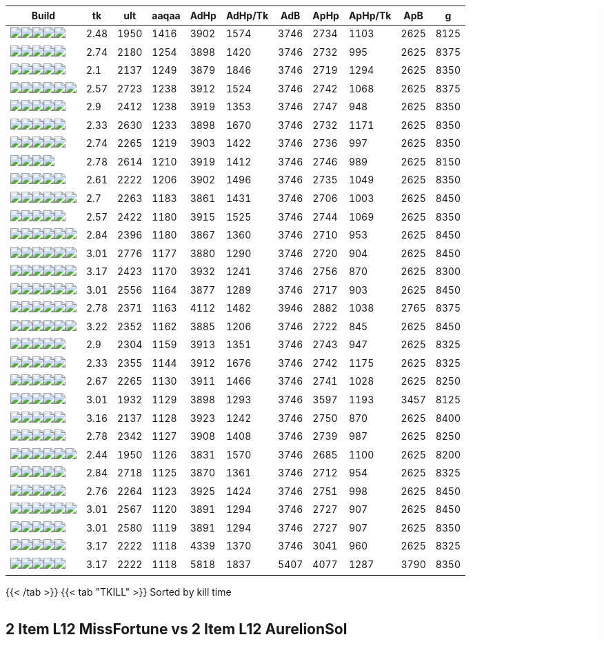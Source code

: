 



 Build |tk|ult|aaqaa|AdHp|AdHp/Tk|AdB|ApHp|ApHp/Tk|ApB|g
-|-|-|-|-|-|-|-|-|-|-
![](/item/3153.png)![](/item/3124.png)![](/item/1001.png)![](/item/1055.png)![](/item/1037.png)|2.48|1950|1416|3902|1574|3746|2734|1103|2625|8125
![](/item/3153.png)![](/item/6671.png)![](/item/1055.png)![](/item/1037.png)![](/item/1036.png)|2.74|2180|1254|3898|1420|3746|2732|995|2625|8375
![](/item/3153.png)![](/item/6672.png)![](/item/1001.png)![](/item/1055.png)![](/item/1038.png)|2.1|2137|1249|3879|1846|3746|2719|1294|2625|8350
![](/item/3153.png)![](/item/6691.png)![](/item/1001.png)![](/item/1055.png)![](/item/1037.png)![](/item/1036.png)|2.57|2723|1238|3912|1524|3746|2742|1068|2625|8375
![](/item/3153.png)![](/item/3036.png)![](/item/1001.png)![](/item/1055.png)![](/item/1038.png)|2.9|2412|1238|3919|1353|3746|2747|948|2625|8350
![](/item/3153.png)![](/item/6676.png)![](/item/1001.png)![](/item/1055.png)![](/item/1038.png)|2.33|2630|1233|3898|1670|3746|2732|1171|2625|8350
![](/item/3153.png)![](/item/3095.png)![](/item/1001.png)![](/item/1055.png)![](/item/1038.png)|2.74|2265|1219|3903|1422|3746|2736|997|2625|8350
![](/item/3153.png)![](/item/3142.png)![](/item/1055.png)![](/item/1038.png)|2.78|2614|1210|3919|1412|3746|2746|989|2625|8150
![](/item/3153.png)![](/item/3087.png)![](/item/1001.png)![](/item/1055.png)![](/item/1038.png)|2.61|2222|1206|3902|1496|3746|2735|1049|2625|8350
![](/item/6671.png)![](/item/6672.png)![](/item/1053.png)![](/item/1055.png)![](/item/1036.png)![](/item/1036.png)|2.7|2263|1183|3861|1431|3746|2706|1003|2625|8450
![](/item/3153.png)![](/item/6696.png)![](/item/1001.png)![](/item/1055.png)![](/item/1038.png)|2.57|2422|1180|3915|1525|3746|2744|1069|2625|8350
![](/item/3095.png)![](/item/6671.png)![](/item/1053.png)![](/item/1055.png)![](/item/1036.png)![](/item/1036.png)|2.84|2396|1180|3867|1360|3746|2710|953|2625|8450
![](/item/6671.png)![](/item/6676.png)![](/item/1053.png)![](/item/1055.png)![](/item/1036.png)![](/item/1036.png)|3.01|2776|1177|3880|1290|3746|2720|904|2625|8450
![](/item/3153.png)![](/item/6695.png)![](/item/1001.png)![](/item/1055.png)![](/item/1038.png)![](/item/1036.png)|3.17|2423|1170|3932|1241|3746|2756|870|2625|8300
![](/item/6671.png)![](/item/3036.png)![](/item/1053.png)![](/item/1055.png)![](/item/1036.png)![](/item/1036.png)|3.01|2556|1164|3877|1289|3746|2717|903|2625|8450
![](/item/3153.png)![](/item/6692.png)![](/item/1001.png)![](/item/1055.png)![](/item/1037.png)![](/item/1036.png)|2.78|2371|1163|4112|1482|3946|2882|1038|2765|8375
![](/item/3087.png)![](/item/6671.png)![](/item/1053.png)![](/item/1055.png)![](/item/1036.png)![](/item/1036.png)|3.22|2352|1162|3885|1206|3746|2722|845|2625|8450
![](/item/3153.png)![](/item/3031.png)![](/item/1001.png)![](/item/1055.png)![](/item/1037.png)|2.9|2304|1159|3913|1351|3746|2743|947|2625|8325
![](/item/3153.png)![](/item/6675.png)![](/item/1001.png)![](/item/1055.png)![](/item/1037.png)|2.33|2355|1144|3912|1676|3746|2742|1175|2625|8325
![](/item/3153.png)![](/item/3508.png)![](/item/1001.png)![](/item/1055.png)![](/item/1038.png)|2.67|2265|1130|3911|1466|3746|2741|1028|2625|8250
![](/item/3153.png)![](/item/3091.png)![](/item/1001.png)![](/item/1055.png)![](/item/1037.png)|3.01|1932|1129|3898|1293|3746|3597|1193|3457|8125
![](/item/3153.png)![](/item/3094.png)![](/item/1055.png)![](/item/1038.png)![](/item/1036.png)|3.16|2137|1128|3923|1242|3746|2750|870|2625|8400
![](/item/3153.png)![](/item/3004.png)![](/item/1001.png)![](/item/1055.png)![](/item/1038.png)|2.78|2342|1127|3908|1408|3746|2739|987|2625|8250
![](/item/6672.png)![](/item/3124.png)![](/item/1001.png)![](/item/1053.png)![](/item/1055.png)![](/item/1036.png)|2.44|1950|1126|3831|1570|3746|2685|1100|2625|8200
![](/item/6672.png)![](/item/3142.png)![](/item/1053.png)![](/item/1055.png)![](/item/1037.png)|2.84|2718|1125|3870|1361|3746|2712|954|2625|8325
![](/item/3153.png)![](/item/3179.png)![](/item/1055.png)![](/item/1038.png)![](/item/3006.png)|2.76|2264|1123|3925|1424|3746|2751|998|2625|8450
![](/item/6671.png)![](/item/6696.png)![](/item/1053.png)![](/item/1055.png)![](/item/1036.png)![](/item/1036.png)|3.01|2567|1120|3891|1294|3746|2727|907|2625|8450
![](/item/6671.png)![](/item/3179.png)![](/item/1053.png)![](/item/1055.png)![](/item/1038.png)|3.01|2580|1119|3891|1294|3746|2727|907|2625|8350
![](/item/3153.png)![](/item/3072.png)![](/item/1001.png)![](/item/1055.png)![](/item/1037.png)|3.17|2222|1118|4339|1370|3746|3041|960|2625|8325
![](/item/3153.png)![](/item/6673.png)![](/item/1001.png)![](/item/1055.png)![](/item/1038.png)|3.17|2222|1118|5818|1837|5407|4077|1287|3790|8350
{{< /tab >}}
{{< tab "TKILL" >}}
Sorted by kill time
## 2 Item L12 MissFortune vs 2 Item L12 AurelionSol
